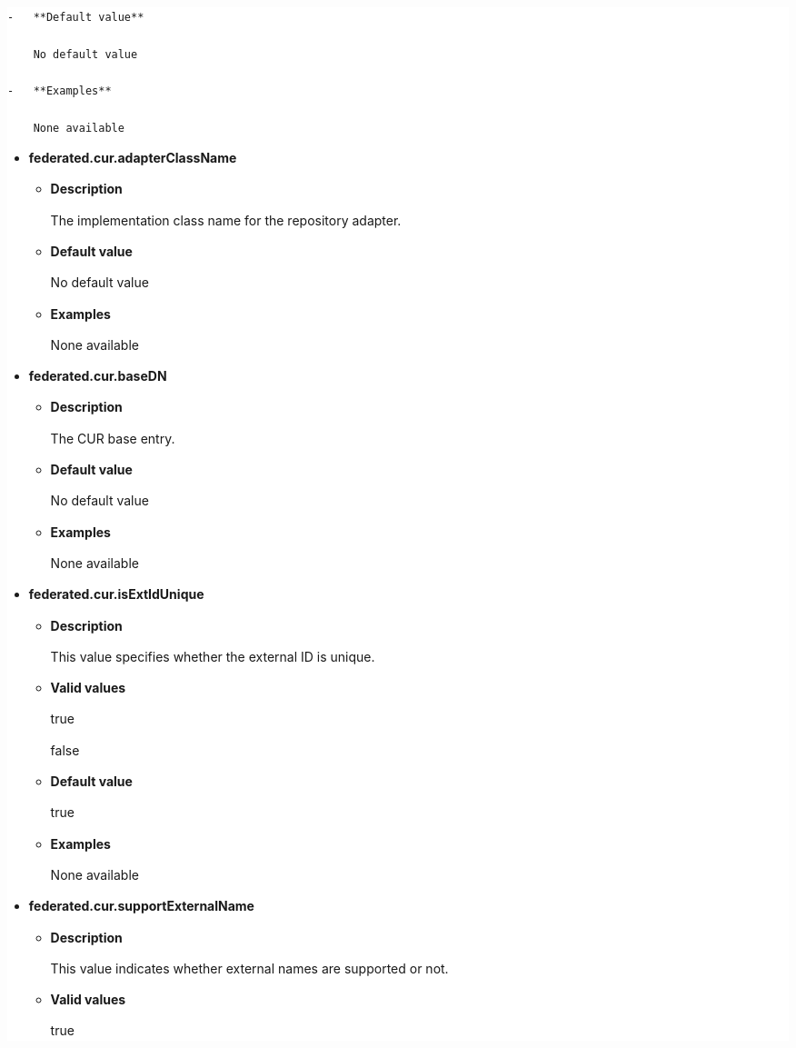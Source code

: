     -   **Default value**

        No default value

    -   **Examples**

        None available

-   **federated.cur.adapterClassName**

    -   **Description**

        The implementation class name for the repository adapter.

    -   **Default value**

        No default value

    -   **Examples**

        None available

-   **federated.cur.baseDN**

    -   **Description**

        The CUR base entry.

    -   **Default value**

        No default value

    -   **Examples**

        None available

-   **federated.cur.isExtIdUnique**

    -   **Description**

        This value specifies whether the external ID is unique.

    -   **Valid values**

        true

        false

    -   **Default value**

        true

    -   **Examples**

        None available

-   **federated.cur.supportExternalName**

    -   **Description**

        This value indicates whether external names are supported or not.

    -   **Valid values**

        true
